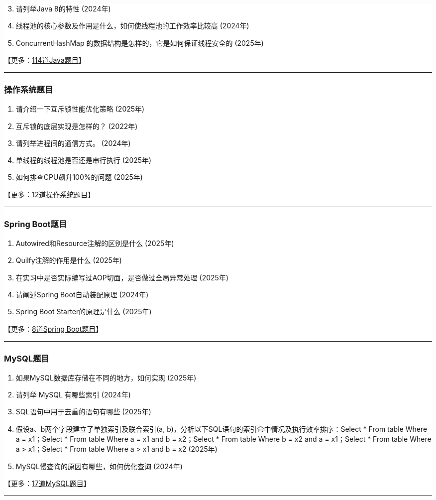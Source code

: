 3. 请列举Java 8的特性 (2024年) 

4. 线程池的核心参数及作用是什么，如何使线程池的工作效率比较高 (2024年) 

5. ConcurrentHashMap 的数据结构是怎样的，它是如何保证线程安全的 (2025年) 

【更多：[114道Java题目](https://www.bagujing.com/companies)】


---

### 操作系统题目

1. 请介绍一下互斥锁性能优化策略 (2025年) 

2. 互斥锁的底层实现是怎样的？ (2022年) 

3. 请列举进程间的通信方式。 (2024年) 

4. 单线程的线程池是否还是串行执行 (2025年) 

5. 如何排查CPU飙升100%的问题 (2025年) 

【更多：[12道操作系统题目](https://www.bagujing.com/companies)】


---

### Spring Boot题目

1. Autowired和Resource注解的区别是什么 (2025年) 

2. Quilfy注解的作用是什么 (2025年) 

3. 在实习中是否实际编写过AOP切面，是否做过全局异常处理 (2025年) 

4. 请阐述Spring Boot自动装配原理 (2024年) 

5. Spring Boot Starter的原理是什么 (2025年) 

【更多：[8道Spring Boot题目](https://www.bagujing.com/companies)】


---

### MySQL题目

1. 如果MySQL数据库存储在不同的地方，如何实现 (2025年) 

2. 请列举 MySQL 有哪些索引 (2024年) 

3. SQL语句中用于去重的语句有哪些 (2025年) 

4. 假设a、b两个字段建立了单独索引及联合索引(a, b)，分析以下SQL语句的索引命中情况及执行效率排序：Select * From table Where a = x1；Select * From table Where a = x1 and b = x2；Select * From table Where b = x2 and a = x1；Select * From table Where a > x1；Select * From table Where a > x1 and b = x2 (2025年) 

5. MySQL慢查询的原因有哪些，如何优化查询 (2024年) 

【更多：[17道MySQL题目](https://www.bagujing.com/companies)】


---
